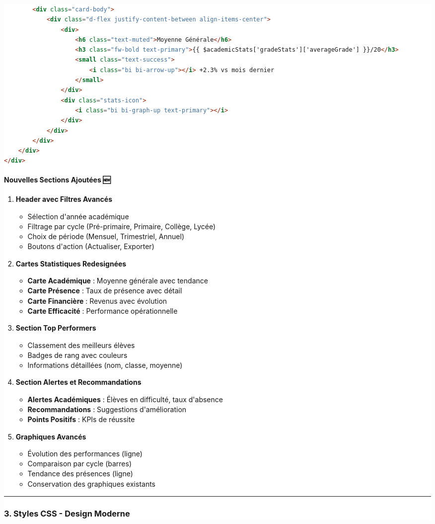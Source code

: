 ```html
        <div class="card-body">
            <div class="d-flex justify-content-between align-items-center">
                <div>
                    <h6 class="text-muted">Moyenne Générale</h6>
                    <h3 class="fw-bold text-primary">{{ $academicStats['gradeStats']['averageGrade'] }}/20</h3>
                    <small class="text-success">
                        <i class="bi bi-arrow-up"></i> +2.3% vs mois dernier
                    </small>
                </div>
                <div class="stats-icon">
                    <i class="bi bi-graph-up text-primary"></i>
                </div>
            </div>
        </div>
    </div>
</div>
```

#### **Nouvelles Sections Ajoutées** 🆕

1. **Header avec Filtres Avancés**
   - Sélection d'année académique
   - Filtrage par cycle (Pré-primaire, Primaire, Collège, Lycée)
   - Choix de période (Mensuel, Trimestriel, Annuel)
   - Boutons d'action (Actualiser, Exporter)

2. **Cartes Statistiques Redesignées**
   - **Carte Académique** : Moyenne générale avec tendance
   - **Carte Présence** : Taux de présence avec détail
   - **Carte Financière** : Revenus avec évolution
   - **Carte Efficacité** : Performance opérationnelle

3. **Section Top Performers**
   - Classement des meilleurs élèves
   - Badges de rang avec couleurs
   - Informations détaillées (nom, classe, moyenne)

4. **Section Alertes et Recommandations**
   - **Alertes Académiques** : Élèves en difficulté, taux d'absence
   - **Recommandations** : Suggestions d'amélioration
   - **Points Positifs** : KPIs de réussite

5. **Graphiques Avancés**
   - Évolution des performances (ligne)
   - Comparaison par cycle (barres)
   - Tendance des présences (ligne)
   - Conservation des graphiques existants

---

### **3. Styles CSS - Design Moderne**
